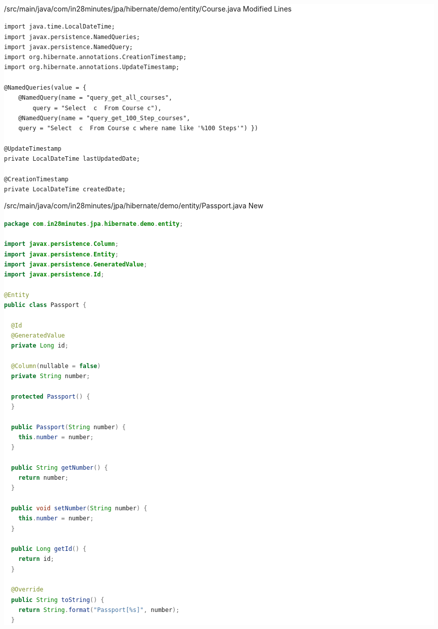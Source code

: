 /src/main/java/com/in28minutes/jpa/hibernate/demo/entity/Course.java
Modified Lines
```
import java.time.LocalDateTime;
import javax.persistence.NamedQueries;
import javax.persistence.NamedQuery;
import org.hibernate.annotations.CreationTimestamp;
import org.hibernate.annotations.UpdateTimestamp;

@NamedQueries(value = { 
    @NamedQuery(name = "query_get_all_courses", 
        query = "Select  c  From Course c"),
    @NamedQuery(name = "query_get_100_Step_courses", 
    query = "Select  c  From Course c where name like '%100 Steps'") })

@UpdateTimestamp
private LocalDateTime lastUpdatedDate;

@CreationTimestamp
private LocalDateTime createdDate;
```

/src/main/java/com/in28minutes/jpa/hibernate/demo/entity/Passport.java New

```java
package com.in28minutes.jpa.hibernate.demo.entity;

import javax.persistence.Column;
import javax.persistence.Entity;
import javax.persistence.GeneratedValue;
import javax.persistence.Id;

@Entity
public class Passport {

  @Id
  @GeneratedValue
  private Long id;

  @Column(nullable = false)
  private String number;

  protected Passport() {
  }

  public Passport(String number) {
    this.number = number;
  }

  public String getNumber() {
    return number;
  }

  public void setNumber(String number) {
    this.number = number;
  }

  public Long getId() {
    return id;
  }

  @Override
  public String toString() {
    return String.format("Passport[%s]", number);
  }
```